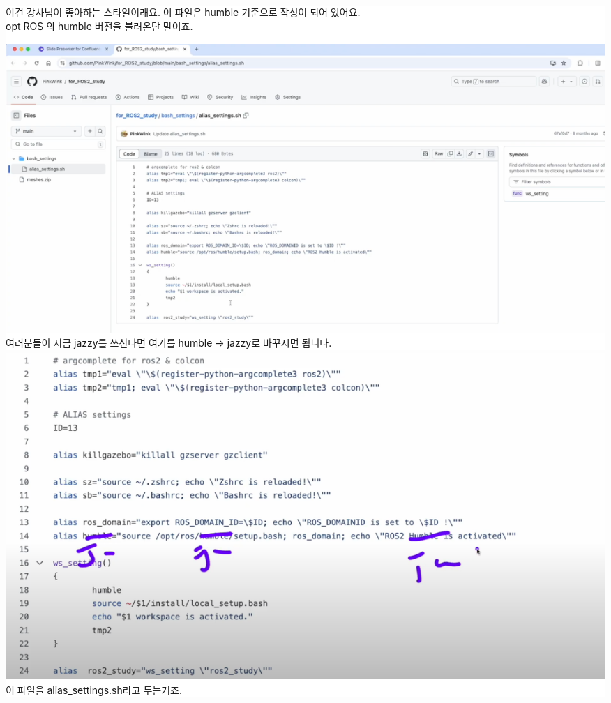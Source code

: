 이건 강사님이 좋아하는 스타일이래요. 이 파일은 humble 기준으로 작성이 되어 있어요. <br>
opt ROS 의 humble 버전을 불러온단 말이죠. 

  <img src="./12_git_aliascontents.png" width="900"><br>
여러분들이 지금 jazzy를 쓰신다면 여기를 humble -> jazzy로 바꾸시면 됩니다. 
  <img src="./13_hum_to_jaz.png" width="900"><br>
이 파일을 alias_settings.sh라고 두는거죠.
